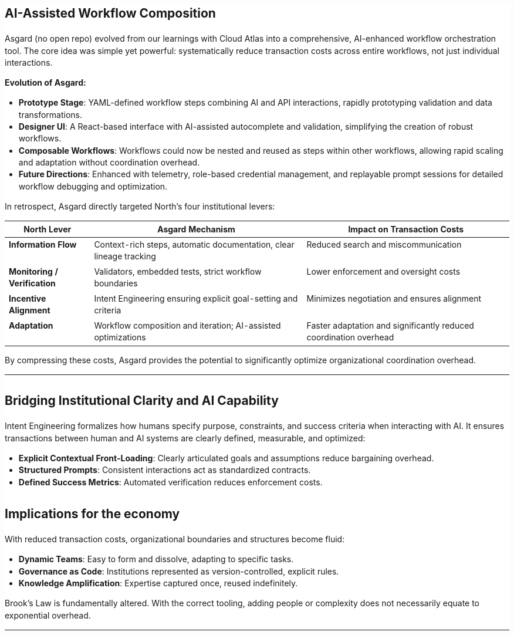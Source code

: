 ## AI-Assisted Workflow Composition

Asgard (no open repo) evolved from our learnings with Cloud Atlas into a comprehensive, AI-enhanced workflow orchestration tool. The core idea was simple yet powerful: systematically reduce transaction costs across entire workflows, not just individual interactions.

**Evolution of Asgard:**

* **Prototype Stage**: YAML-defined workflow steps combining AI and API interactions, rapidly prototyping validation and data transformations.
* **Designer UI**: A React-based interface with AI-assisted autocomplete and validation, simplifying the creation of robust workflows.
* **Composable Workflows**: Workflows could now be nested and reused as steps within other workflows, allowing rapid scaling and adaptation without coordination overhead.
* **Future Directions**: Enhanced with telemetry, role-based credential management, and replayable prompt sessions for detailed workflow debugging and optimization.

In retrospect, Asgard directly targeted North’s four institutional levers:

| North Lever                   | Asgard Mechanism                                                    | Impact on Transaction Costs                                       |
| ----------------------------- | ------------------------------------------------------------------- | ----------------------------------------------------------------- |
| **Information Flow**          | Context-rich steps, automatic documentation, clear lineage tracking | Reduced search and miscommunication                               |
| **Monitoring / Verification** | Validators, embedded tests, strict workflow boundaries              | Lower enforcement and oversight costs                             |
| **Incentive Alignment**       | Intent Engineering ensuring explicit goal-setting and criteria      | Minimizes negotiation and ensures alignment                       |
| **Adaptation**                | Workflow composition and iteration; AI-assisted optimizations       | Faster adaptation and significantly reduced coordination overhead |

By compressing these costs, Asgard provides the potential to significantly optimize organizational coordination overhead.

---

## Bridging Institutional Clarity and AI Capability

Intent Engineering formalizes how humans specify purpose, constraints, and success criteria when interacting with AI. It ensures transactions between human and AI systems are clearly defined, measurable, and optimized:

* **Explicit Contextual Front-Loading**: Clearly articulated goals and assumptions reduce bargaining overhead.
* **Structured Prompts**: Consistent interactions act as standardized contracts.
* **Defined Success Metrics**: Automated verification reduces enforcement costs.

## Implications for the economy

With reduced transaction costs, organizational boundaries and structures become fluid:

* **Dynamic Teams**: Easy to form and dissolve, adapting to specific tasks.
* **Governance as Code**: Institutions represented as version-controlled, explicit rules.
* **Knowledge Amplification**: Expertise captured once, reused indefinitely.

Brook’s Law is fundamentally altered. With the correct tooling, adding people or complexity does not necessarily equate to exponential overhead.

---